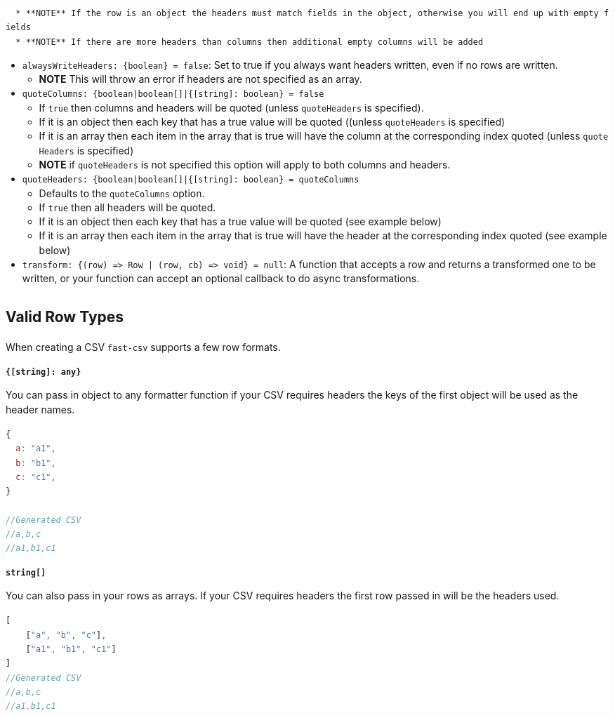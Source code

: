      * **NOTE** If the row is an object the headers must match fields in the object, otherwise you will end up with empty fields
      * **NOTE** If there are more headers than columns then additional empty columns will be added
* `alwaysWriteHeaders: {boolean} = false`: Set to true if you always want headers written, even if no rows are written.
  * **NOTE** This will throw an error if headers are not specified as an array.
* `quoteColumns: {boolean|boolean[]|{[string]: boolean} = false`
   * If `true` then columns and headers will be quoted (unless `quoteHeaders` is specified).
   * If it is an object then each key that has a true value will be quoted ((unless `quoteHeaders` is specified)
   * If it is an array then each item in the array that is true will have the column at the corresponding index quoted (unless `quoteHeaders` is specified)
   * **NOTE** if `quoteHeaders` is not specified this option will apply to both columns and headers.
* `quoteHeaders: {boolean|boolean[]|{[string]: boolean} = quoteColumns`
   * Defaults to the `quoteColumns` option.
   * If `true` then all headers will be quoted.
   * If it is an object then each key that has a true value will be quoted (see example below)
   * If it is an array then each item in the array that is true will have the header at the corresponding index quoted (see example below)
* `transform: {(row) => Row | (row, cb) => void} = null`: A function that accepts a row and returns a transformed one to be written, or your function can accept an optional callback to do async transformations.

<a name="valid-row-types"></a>
## Valid Row Types

When creating a CSV `fast-csv` supports a few row formats.

**`{[string]: any}`**

You can pass in object to any formatter function if your CSV requires headers the keys of the first object will be used as the header names.

```javascript
{
  a: "a1",
  b: "b1",
  c: "c1",
}

//Generated CSV
//a,b,c
//a1,b1,c1
```

**`string[]`**

You can also pass in your rows as arrays. If your CSV requires headers the first row passed in will be the headers used.

```javascript
[
    ["a", "b", "c"],
    ["a1", "b1", "c1"]
]
//Generated CSV
//a,b,c
//a1,b1,c1
```
